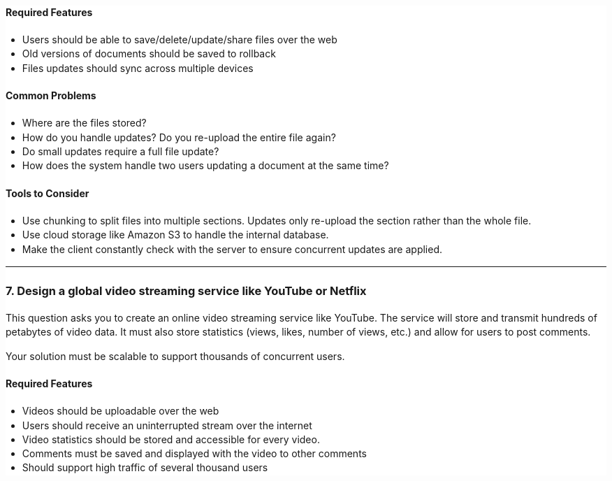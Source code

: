 <div class="section-item pl0">

#### Required Features

-   Users should be able to save/delete/update/share files over the web
-   Old versions of documents should be saved to rollback
-   Files updates should sync across multiple devices

</div>

<div class="section-item">

#### Common Problems

-   Where are the files stored?
-   How do you handle updates? Do you re-upload the entire file again?
-   Do small updates require a full file update?
-   How does the system handle two users updating a document at the same time?

</div>
</div>
<div class="section-container flex-dir-col">

#### Tools to Consider

-   Use chunking to split files into multiple sections. Updates only re-upload the section rather than the whole file.
-   Use cloud storage like Amazon S3 to handle the internal database.
-   Make the client constantly check with the server to ensure concurrent updates are applied.

</div>
<hr/>

### 7. Design a global video streaming service like YouTube or Netflix

<div class="section-container">

This question asks you to create an online video streaming service like YouTube. The service will store and transmit hundreds of petabytes of video data. It must also store statistics (views, likes, number of views, etc.) and allow for users to post comments.

Your solution must be scalable to support thousands of concurrent users.

<div class="section-item pl0">

#### Required Features

-   Videos should be uploadable over the web
-   Users should receive an uninterrupted stream over the internet
-   Video statistics should be stored and accessible for every video.
-   Comments must be saved and displayed with the video to other comments
-   Should support high traffic of several thousand users

</div>

<div class="section-item">
